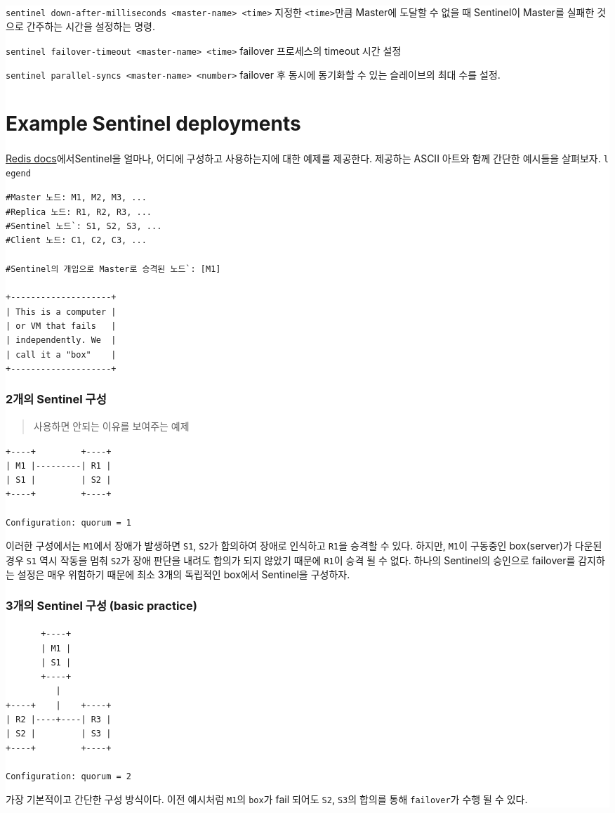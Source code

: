 `sentinel down-after-milliseconds <master-name> <time>`
지정한 `<time>`만큼 Master에 도달할 수 없을 때 Sentinel이 Master를 실패한 것으로 간주하는 시간을 설정하는 명령.

`sentinel failover-timeout <master-name> <time>`
failover 프로세스의 timeout 시간 설정

`sentinel parallel-syncs <master-name> <number>`
failover 후 동시에 동기화할 수 있는 슬레이브의 최대 수를 설정.

# Example Sentinel deployments
[Redis docs](https://redis.io/docs/management/sentinel/#example-sentinel-deployments)에서Sentinel을 얼마나, 어디에 구성하고 사용하는지에 대한 예제를 제공한다.
제공하는 ASCII 아트와 함께 간단한 예시들을 살펴보자.
`legend`
```shell
#Master 노드: M1, M2, M3, ...
#Replica 노드: R1, R2, R3, ...
#Sentinel 노드`: S1, S2, S3, ...
#Client 노드: C1, C2, C3, ...

#Sentinel의 개입으로 Master로 승격된 노드`: [M1]

+--------------------+
| This is a computer |
| or VM that fails   |
| independently. We  |
| call it a "box"    |
+--------------------+
```

### 2개의 Sentinel 구성
> 사용하면 안되는 이유를 보여주는 예제

```ASCII
+----+         +----+
| M1 |---------| R1 |
| S1 |         | S2 |
+----+         +----+

Configuration: quorum = 1
```
이러한 구성에서는 `M1`에서 장애가 발생하면 `S1`, `S2`가 합의하여 장애로 인식하고 `R1`을 승격할 수 있다.
하지만, `M1`이 구동중인 box(server)가 다운된 경우 `S1` 역시 작동을 멈춰 `S2`가 장애 판단을 내려도 합의가 되지 않았기 때문에 `R1`이 승격 될 수 없다.
하나의 Sentinel의 승인으로 failover를 감지하는 설정은 매우 위험하기 때문에 최소 3개의 독립적인 box에서 Sentinel을 구성하자.

### 3개의 Sentinel 구성 (basic practice)
```ASCII
       +----+
       | M1 |
       | S1 |
       +----+
          |
+----+    |    +----+
| R2 |----+----| R3 |
| S2 |         | S3 |
+----+         +----+

Configuration: quorum = 2
```
가장 기본적이고 간단한 구성 방식이다.
이전 예시처럼 `M1`의 `box`가 fail 되어도 `S2`, `S3`의 합의를 통해 `failover`가 수행 될 수 있다.
